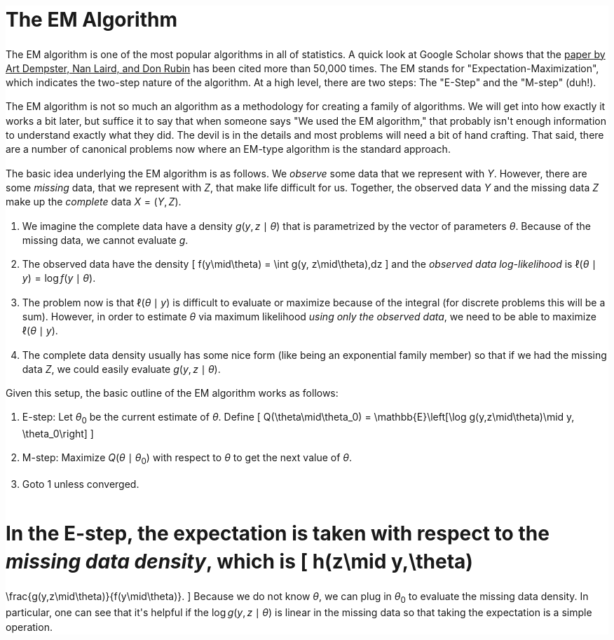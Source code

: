 # The EM Algorithm



The EM algorithm is one of the most popular algorithms in all of statistics. A quick look at Google Scholar shows that the [paper by Art Dempster, Nan Laird, and Don Rubin](https://scholar.google.com.au/scholar?cluster=7728340850644612874&hl=en&as_sdt=0,5) has been cited more than 50,000 times. The EM stands for "Expectation-Maximization", which indicates the two-step nature of the algorithm. At a high level, there are two steps: The "E-Step" and the "M-step" (duh!).

The EM algorithm is not so much an algorithm as a methodology for creating a family of algorithms. We will get into how exactly it works a bit later, but suffice it to say that when someone says "We used the EM algorithm," that probably isn't enough information to understand exactly what they did. The devil is in the details and most problems will need a bit of hand crafting. That said, there are a number of canonical problems now where an EM-type algorithm is the standard approach.

The basic idea underlying the EM algorithm is as follows. We *observe* some data that we represent with $Y$. However, there are some *missing* data, that we represent with $Z$, that make life difficult for us. Together, the observed data $Y$ and the missing data $Z$ make up the *complete* data $X = (Y, Z)$. 

1. We imagine the complete data have a density $g(y, z\mid\theta)$ that is parametrized by the vector of parameters $\theta$. Because of the missing data, we cannot evaluate $g$. 

2. The observed data have the density
\[
f(y\mid\theta) = \int g(y, z\mid\theta)\,dz
\]
and the *observed data log-likelihood* is $\ell(\theta\mid y) = \log f(y\mid\theta)$.

3. The problem now is that $\ell(\theta\mid y)$ is difficult to evaluate or maximize because of the integral (for discrete problems this will be a sum). However, in order to estimate $\theta$ via maximum likelihood *using only the observed data*, we need to be able to maximize $\ell(\theta\mid y)$. 

4. The complete data density usually has some nice form (like being an exponential family member) so that if we had the missing data $Z$, we could easily evaluate $g(y,z\mid\theta)$.

Given this setup, the basic outline of the EM algorithm works as follows:

1. E-step: Let $\theta_0$ be the current estimate of $\theta$. Define
\[
Q(\theta\mid\theta_0)
=
\mathbb{E}\left[\log g(y,z\mid\theta)\mid y, \theta_0\right]
\]

2. M-step: Maximize $Q(\theta\mid\theta_0)$ with respect to $\theta$ to get the next value of $\theta$. 

3. Goto 1 unless converged.

In the E-step, the expectation is taken with respect to the *missing data density*, which is
\[
h(z\mid y,\theta)
=
\frac{g(y,z\mid\theta)}{f(y\mid\theta)}.
\]
Because we do not know $\theta$, we can plug in $\theta_0$ to evaluate the missing data density. In particular, one can see that it's helpful if the $\log g(y, z \mid\theta)$ is linear in the missing data so that taking the expectation is a simple operation. 

